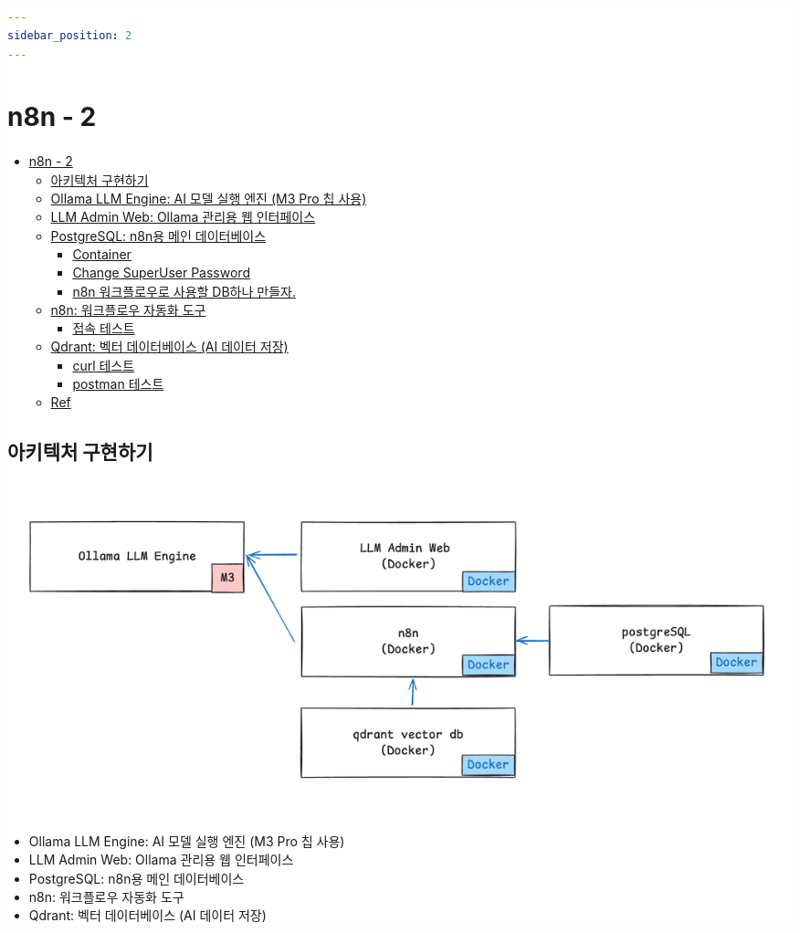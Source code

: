 ```yaml
---
sidebar_position: 2
---
```


# n8n - 2  

- [n8n - 2](#n8n---2)
  - [아키텍처 구현하기](#아키텍처-구현하기)
  - [Ollama LLM Engine: AI 모델 실행 엔진 (M3 Pro 칩 사용)](#ollama-llm-engine-ai-모델-실행-엔진-m3-pro-칩-사용)
  - [LLM Admin Web: Ollama 관리용 웹 인터페이스](#llm-admin-web-ollama-관리용-웹-인터페이스)
  - [PostgreSQL: n8n용 메인 데이터베이스](#postgresql-n8n용-메인-데이터베이스)
    - [Container](#container)
    - [Change SuperUser Password](#change-superuser-password)
    - [n8n 워크플로우로 사용할 DB하나 만들자.](#n8n-워크플로우로-사용할-db하나-만들자)
  - [n8n: 워크플로우 자동화 도구](#n8n-워크플로우-자동화-도구)
    - [접속 테스트](#접속-테스트)
  - [Qdrant: 벡터 데이터베이스 (AI 데이터 저장)](#qdrant-벡터-데이터베이스-ai-데이터-저장)
      - [curl 테스트](#curl-테스트)
      - [postman 테스트](#postman-테스트)
  - [Ref](#ref)


## 아키텍처 구현하기
![Alt text](image-2.png)     

- Ollama LLM Engine: AI 모델 실행 엔진 (M3 Pro 칩 사용)  
- LLM Admin Web: Ollama 관리용 웹 인터페이스  
- PostgreSQL: n8n용 메인 데이터베이스  
- n8n: 워크플로우 자동화 도구 
- Qdrant: 벡터 데이터베이스 (AI 데이터 저장)  
